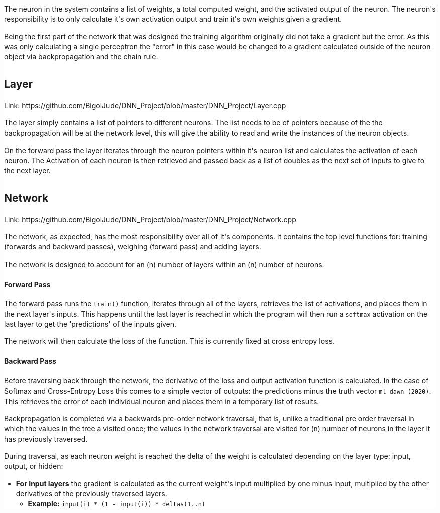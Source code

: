 The neuron in the system contains a list of weights, a total computed weight, and the activated output of the neuron. The neuron's responsibility is to only calculate it's own activation output and train it's own weights given a gradient. 

Being the first part of the network that was designed the training algorithm originally did not take a gradient but the error.  As this was only calculating a single perceptron the "error" in this case would be changed to a gradient calculated outside of the neuron object via backpropagation and the chain rule.
## Layer

Link: https://github.com/BigolJude/DNN_Project/blob/master/DNN_Project/Layer.cpp

The layer simply contains a list of pointers to different neurons. The list needs to be of pointers because of the the backpropagation will be at the network level, this will give the ability to read and write the instances of the neuron objects. 

On the forward pass the layer iterates through the neuron pointers within it's neuron list and calculates the activation of each neuron. The Activation of each neuron is then retrieved and passed back as a list of doubles as the next set of inputs to give to the next layer.
## Network

Link: https://github.com/BigolJude/DNN_Project/blob/master/DNN_Project/Network.cpp

The network, as expected, has the most responsibility over all of it's components. It contains the top level functions for: training (forwards and backward passes), weighing (forward pass) and adding layers. 

The network is designed to account for an (n) number of layers within an (n) number of neurons. 
#### Forward Pass

The forward pass runs the `train()` function,  iterates through all of the layers, retrieves the list of activations, and places them in the next layer's inputs. This happens until the last layer is reached in which the program will then run a `softmax` activation on the last layer to get the 'predictions' of the inputs given.

The network will then calculate the loss of the function. This is currently fixed at cross entropy loss.
#### Backward Pass

Before traversing back through the network, the derivative of the loss and output activation function is calculated. In the case of Softmax and Cross-Entropy Loss this comes to a simple vector of outputs: the predictions minus the truth vector `ml-dawn (2020)`. This retrieves the error of each individual neuron and places them in a temporary list of results.

Backpropagation is completed via a backwards pre-order network traversal, that is, unlike a traditional pre order traversal in which the values in the tree a visited once; the values in the network traversal are visited for (n) number of neurons in the layer it has previously traversed.

During traversal, as each neuron weight is reached the delta of the weight is calculated depending on the layer type: input, output, or hidden:

-  **For Input layers** the gradient is calculated as the current weight's input multiplied by one minus input, multiplied by the other derivatives of the previously traversed layers.
	-  **Example:** `input(i) * (1 - input(i)) * deltas(1..n)`

